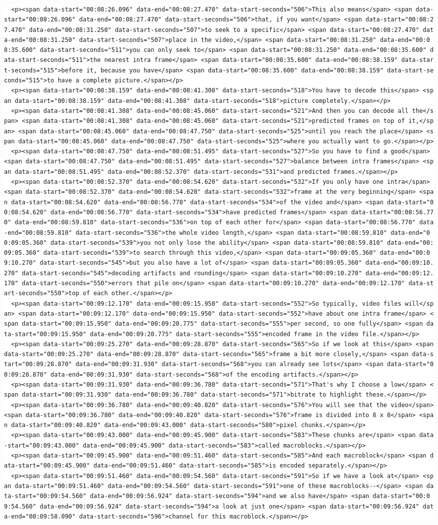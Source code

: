       <p><span data-start="00:08:26.096" data-end="00:08:27.470" data-start-seconds="506">This also means</span> <span data-start="00:08:26.096" data-end="00:08:27.470" data-start-seconds="506">that, if you want</span> <span data-start="00:08:27.470" data-end="00:08:31.250" data-start-seconds="507">to seek to a specific</span> <span data-start="00:08:27.470" data-end="00:08:31.250" data-start-seconds="507">place in the video,</span> <span data-start="00:08:31.250" data-end="00:08:35.600" data-start-seconds="511">you can only seek to</span> <span data-start="00:08:31.250" data-end="00:08:35.600" data-start-seconds="511">the nearest intra frame</span> <span data-start="00:08:35.600" data-end="00:08:38.159" data-start-seconds="515">before it, because you have</span> <span data-start="00:08:35.600" data-end="00:08:38.159" data-start-seconds="515">to have a complete picture.</span></p>
      <p><span data-start="00:08:38.159" data-end="00:08:41.308" data-start-seconds="518">You have to decode this</span> <span data-start="00:08:38.159" data-end="00:08:41.308" data-start-seconds="518">picture completely.</span></p>
      <p><span data-start="00:08:41.308" data-end="00:08:45.060" data-start-seconds="521">And then you can decode all the</span> <span data-start="00:08:41.308" data-end="00:08:45.060" data-start-seconds="521">predicted frames on top of it,</span> <span data-start="00:08:45.060" data-end="00:08:47.750" data-start-seconds="525">until you reach the place</span> <span data-start="00:08:45.060" data-end="00:08:47.750" data-start-seconds="525">where you actually want to go.</span></p>
      <p><span data-start="00:08:47.750" data-end="00:08:51.495" data-start-seconds="527">So you have to find a good</span> <span data-start="00:08:47.750" data-end="00:08:51.495" data-start-seconds="527">balance between intra frames</span> <span data-start="00:08:51.495" data-end="00:08:52.370" data-start-seconds="531">and predicted frames.</span></p>
      <p><span data-start="00:08:52.370" data-end="00:08:54.620" data-start-seconds="532">If you only have one intra</span> <span data-start="00:08:52.370" data-end="00:08:54.620" data-start-seconds="532">frame at the very beginning</span> <span data-start="00:08:54.620" data-end="00:08:56.770" data-start-seconds="534">of the video and</span> <span data-start="00:08:54.620" data-end="00:08:56.770" data-start-seconds="534">have predicted frames</span> <span data-start="00:08:56.770" data-end="00:08:59.810" data-start-seconds="536">on top of each other for</span> <span data-start="00:08:56.770" data-end="00:08:59.810" data-start-seconds="536">the whole video length,</span> <span data-start="00:08:59.810" data-end="00:09:05.360" data-start-seconds="539">you not only lose the ability</span> <span data-start="00:08:59.810" data-end="00:09:05.360" data-start-seconds="539">to search through this video,</span> <span data-start="00:09:05.360" data-end="00:09:10.270" data-start-seconds="545">but you also have a lot of</span> <span data-start="00:09:05.360" data-end="00:09:10.270" data-start-seconds="545">decoding artifacts and rounding</span> <span data-start="00:09:10.270" data-end="00:09:12.170" data-start-seconds="550">errors that pile on</span> <span data-start="00:09:10.270" data-end="00:09:12.170" data-start-seconds="550">top of each other.</span></p>
      <p><span data-start="00:09:12.170" data-end="00:09:15.950" data-start-seconds="552">So typically, video files will</span> <span data-start="00:09:12.170" data-end="00:09:15.950" data-start-seconds="552">have about one intra frame</span> <span data-start="00:09:15.950" data-end="00:09:20.775" data-start-seconds="555">per second, so one fully</span> <span data-start="00:09:15.950" data-end="00:09:20.775" data-start-seconds="555">encoded frame in the video file.</span></p>
      <p><span data-start="00:09:25.270" data-end="00:09:28.870" data-start-seconds="565">So if we look at this</span> <span data-start="00:09:25.270" data-end="00:09:28.870" data-start-seconds="565">frame a bit more closely,</span> <span data-start="00:09:28.870" data-end="00:09:31.930" data-start-seconds="568">you can already see lots</span> <span data-start="00:09:28.870" data-end="00:09:31.930" data-start-seconds="568">of the encoding artifacts.</span></p>
      <p><span data-start="00:09:31.930" data-end="00:09:36.780" data-start-seconds="571">That's why I choose a low</span> <span data-start="00:09:31.930" data-end="00:09:36.780" data-start-seconds="571">bitrate to highlight these.</span></p>
      <p><span data-start="00:09:36.780" data-end="00:09:40.820" data-start-seconds="576">You will see that the video</span> <span data-start="00:09:36.780" data-end="00:09:40.820" data-start-seconds="576">frame is divided into 8 x 8</span> <span data-start="00:09:40.820" data-end="00:09:43.000" data-start-seconds="580">pixel chunks.</span></p>
      <p><span data-start="00:09:43.000" data-end="00:09:45.900" data-start-seconds="583">These chunks are</span> <span data-start="00:09:43.000" data-end="00:09:45.900" data-start-seconds="583">called macroblocks.</span></p>
      <p><span data-start="00:09:45.900" data-end="00:09:51.460" data-start-seconds="585">And each macroblock</span> <span data-start="00:09:45.900" data-end="00:09:51.460" data-start-seconds="585">is encoded separately.</span></p>
      <p><span data-start="00:09:51.460" data-end="00:09:54.560" data-start-seconds="591">So if we have a look at</span> <span data-start="00:09:51.460" data-end="00:09:54.560" data-start-seconds="591">one of these macroblocks--</span> <span data-start="00:09:54.560" data-end="00:09:56.924" data-start-seconds="594">and we also have</span> <span data-start="00:09:54.560" data-end="00:09:56.924" data-start-seconds="594">a look at just one</span> <span data-start="00:09:56.924" data-end="00:09:58.090" data-start-seconds="596">channel for this macroblock.</span></p>